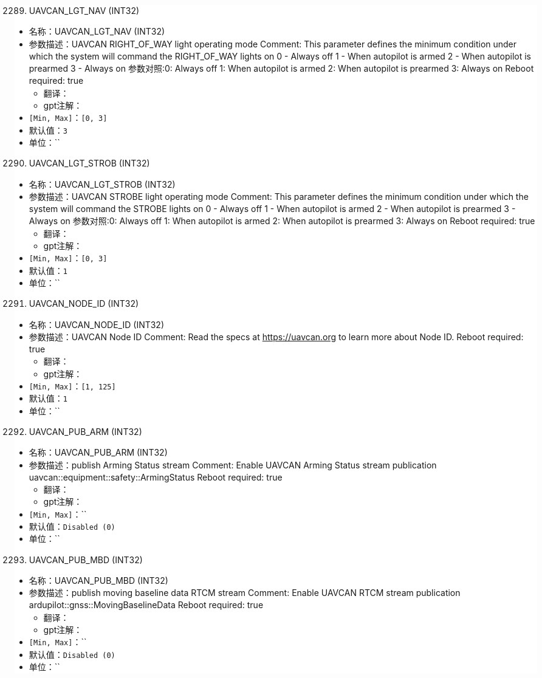 
2289. UAVCAN_LGT_NAV (INT32)
- 名称：UAVCAN_LGT_NAV (INT32)
- 参数描述：UAVCAN RIGHT_OF_WAY light operating mode Comment: This parameter defines the minimum condition under which the system will command the RIGHT_OF_WAY lights on 0 - Always off 1 - When autopilot is armed 2 - When autopilot is prearmed 3 - Always on 参数对照:0: Always off 1: When autopilot is armed 2: When autopilot is prearmed 3: Always on Reboot required: true
  - 翻译：
  - gpt注解：
- `[Min, Max]`：`[0, 3]`
- 默认值：`3`
- 单位：``


2290. UAVCAN_LGT_STROB (INT32)
- 名称：UAVCAN_LGT_STROB (INT32)
- 参数描述：UAVCAN STROBE light operating mode Comment: This parameter defines the minimum condition under which the system will command the STROBE lights on 0 - Always off 1 - When autopilot is armed 2 - When autopilot is prearmed 3 - Always on 参数对照:0: Always off 1: When autopilot is armed 2: When autopilot is prearmed 3: Always on Reboot required: true
  - 翻译：
  - gpt注解：
- `[Min, Max]`：`[0, 3]`
- 默认值：`1`
- 单位：``


2291. UAVCAN_NODE_ID (INT32)
- 名称：UAVCAN_NODE_ID (INT32)
- 参数描述：UAVCAN Node ID Comment: Read the specs at https://uavcan.org to learn more about Node ID. Reboot required: true
  - 翻译：
  - gpt注解：
- `[Min, Max]`：`[1, 125]`
- 默认值：`1`
- 单位：``


2292. UAVCAN_PUB_ARM (INT32)
- 名称：UAVCAN_PUB_ARM (INT32)
- 参数描述：publish Arming Status stream Comment: Enable UAVCAN Arming Status stream publication uavcan::equipment::safety::ArmingStatus Reboot required: true
  - 翻译：
  - gpt注解：
- `[Min, Max]`：``
- 默认值：`Disabled (0)`
- 单位：``


2293. UAVCAN_PUB_MBD (INT32)
- 名称：UAVCAN_PUB_MBD (INT32)
- 参数描述：publish moving baseline data RTCM stream Comment: Enable UAVCAN RTCM stream publication ardupilot::gnss::MovingBaselineData Reboot required: true
  - 翻译：
  - gpt注解：
- `[Min, Max]`：``
- 默认值：`Disabled (0)`
- 单位：``
